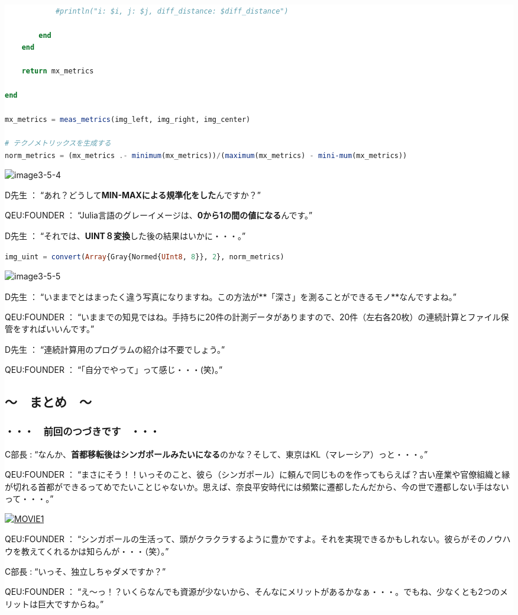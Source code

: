 ```julia
            #println("i: $i, j: $j, diff_distance: $diff_distance")
            
        end
    end
	
	return mx_metrics
	
end

mx_metrics = meas_metrics(img_left, img_right, img_center)

# テクノメトリックスを生成する
norm_metrics = (mx_metrics .- minimum(mx_metrics))/(maximum(mx_metrics) - mini-mum(mx_metrics))
```

![image3-5-4](/2023-02-09-QEUR22_VINSP4/image3-5-4.jpg)

D先生 ： “あれ？どうして**MIN-MAXによる規準化をした**んですか？”

QEU:FOUNDER ： “Julia言語のグレーイメージは、**0から1の間の値になる**んです。”

D先生 ： “それでは、**UINT８変換**した後の結果はいかに・・・。”

```julia
img_uint = convert(Array{Gray{Normed{UInt8, 8}}, 2}, norm_metrics)
```

![image3-5-5](/2023-02-09-QEUR22_VINSP4/image3-5-5.jpg)

D先生 ： “いままでとはまったく違う写真になりますね。この方法が**「深さ」を測ることができるモノ**なんですよね。”

QEU:FOUNDER ： “いままでの知見ではね。手持ちに20件の計測データがありますので、20件（左右各20枚）の連続計算とファイル保管をすればいいんです。”

D先生 ： “連続計算用のプログラムの紹介は不要でしょう。”

QEU:FOUNDER ： “「自分でやって」って感じ・・・(笑)。”



## ～　まとめ　～

### ・・・　前回のつづきです　・・・

C部長 : “なんか、**首都移転後はシンガポールみたいになる**のかな？そして、東京はKL（マレーシア）っと・・・。”

QEU:FOUNDER ： “まさにそう！！いっそのこと、彼ら（シンガポール）に頼んで同じものを作ってもらえば？古い産業や官僚組織と縁が切れる首都ができるってめでたいことじゃないか。思えば、奈良平安時代には頻繁に遷都したんだから、今の世で遷都しない手はないって・・・。”

[![MOVIE1](http://img.youtube.com/vi/ZvPttVQ1MEE/0.jpg)](http://www.youtube.com/watch?v=ZvPttVQ1MEE "四小時生活圈 EP05 新加坡 X 盧頌恩、周殷廷")

QEU:FOUNDER ： “シンガポールの生活って、頭がクラクラするように豊かですよ。それを実現できるかもしれない。彼らがそのノウハウを教えてくれるかは知らんが・・・（笑）。”

C部長 : “いっそ、独立しちゃダメですか？”

QEU:FOUNDER ： “え～っ！？いくらなんでも資源が少ないから、そんなにメリットがあるかなぁ・・・。でもね、少なくとも2つのメリットは巨大ですからね。”
